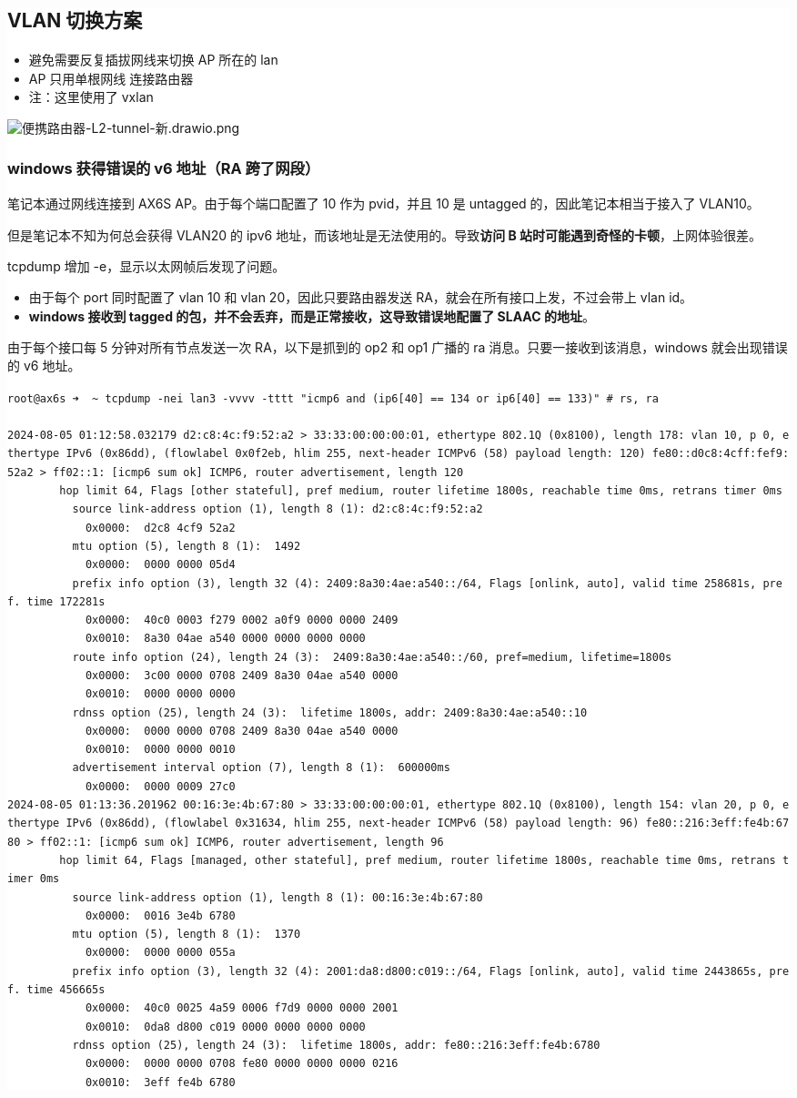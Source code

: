## VLAN 切换方案

- 避免需要反复插拔网线来切换 AP 所在的 lan
- AP 只用单根网线 连接路由器
- 注：这里使用了 vxlan

![便携路由器-L2-tunnel-新.drawio.png](https://raw.githubusercontent.com/TheRainstorm/.image-bed/main/%E4%BE%BF%E6%90%BA%E8%B7%AF%E7%94%B1%E5%99%A8-L2-tunnel-%E6%96%B0.drawio.png)

### windows 获得错误的 v6 地址（RA 跨了网段）

笔记本通过网线连接到 AX6S AP。由于每个端口配置了 10 作为 pvid，并且 10 是 untagged 的，因此笔记本相当于接入了 VLAN10。

但是笔记本不知为何总会获得 VLAN20 的 ipv6 地址，而该地址是无法使用的。导致**访问 B 站时可能遇到奇怪的卡顿**，上网体验很差。

tcpdump 增加 -e，显示以太网帧后发现了问题。

- 由于每个 port 同时配置了 vlan 10 和 vlan 20，因此只要路由器发送 RA，就会在所有接口上发，不过会带上 vlan id。
- **windows 接收到 tagged 的包，并不会丢弃，而是正常接收，这导致错误地配置了 SLAAC 的地址**。

由于每个接口每 5 分钟对所有节点发送一次 RA，以下是抓到的 op2 和 op1 广播的 ra 消息。只要一接收到该消息，windows 就会出现错误的 v6 地址。

```
root@ax6s ➜  ~ tcpdump -nei lan3 -vvvv -tttt "icmp6 and (ip6[40] == 134 or ip6[40] == 133)" # rs, ra

2024-08-05 01:12:58.032179 d2:c8:4c:f9:52:a2 > 33:33:00:00:00:01, ethertype 802.1Q (0x8100), length 178: vlan 10, p 0, ethertype IPv6 (0x86dd), (flowlabel 0x0f2eb, hlim 255, next-header ICMPv6 (58) payload length: 120) fe80::d0c8:4cff:fef9:52a2 > ff02::1: [icmp6 sum ok] ICMP6, router advertisement, length 120
        hop limit 64, Flags [other stateful], pref medium, router lifetime 1800s, reachable time 0ms, retrans timer 0ms
          source link-address option (1), length 8 (1): d2:c8:4c:f9:52:a2
            0x0000:  d2c8 4cf9 52a2
          mtu option (5), length 8 (1):  1492
            0x0000:  0000 0000 05d4
          prefix info option (3), length 32 (4): 2409:8a30:4ae:a540::/64, Flags [onlink, auto], valid time 258681s, pref. time 172281s
            0x0000:  40c0 0003 f279 0002 a0f9 0000 0000 2409
            0x0010:  8a30 04ae a540 0000 0000 0000 0000
          route info option (24), length 24 (3):  2409:8a30:4ae:a540::/60, pref=medium, lifetime=1800s
            0x0000:  3c00 0000 0708 2409 8a30 04ae a540 0000
            0x0010:  0000 0000 0000
          rdnss option (25), length 24 (3):  lifetime 1800s, addr: 2409:8a30:4ae:a540::10
            0x0000:  0000 0000 0708 2409 8a30 04ae a540 0000
            0x0010:  0000 0000 0010
          advertisement interval option (7), length 8 (1):  600000ms
            0x0000:  0000 0009 27c0
2024-08-05 01:13:36.201962 00:16:3e:4b:67:80 > 33:33:00:00:00:01, ethertype 802.1Q (0x8100), length 154: vlan 20, p 0, ethertype IPv6 (0x86dd), (flowlabel 0x31634, hlim 255, next-header ICMPv6 (58) payload length: 96) fe80::216:3eff:fe4b:6780 > ff02::1: [icmp6 sum ok] ICMP6, router advertisement, length 96
        hop limit 64, Flags [managed, other stateful], pref medium, router lifetime 1800s, reachable time 0ms, retrans timer 0ms
          source link-address option (1), length 8 (1): 00:16:3e:4b:67:80
            0x0000:  0016 3e4b 6780
          mtu option (5), length 8 (1):  1370
            0x0000:  0000 0000 055a
          prefix info option (3), length 32 (4): 2001:da8:d800:c019::/64, Flags [onlink, auto], valid time 2443865s, pref. time 456665s
            0x0000:  40c0 0025 4a59 0006 f7d9 0000 0000 2001
            0x0010:  0da8 d800 c019 0000 0000 0000 0000
          rdnss option (25), length 24 (3):  lifetime 1800s, addr: fe80::216:3eff:fe4b:6780
            0x0000:  0000 0000 0708 fe80 0000 0000 0000 0216
            0x0010:  3eff fe4b 6780
```